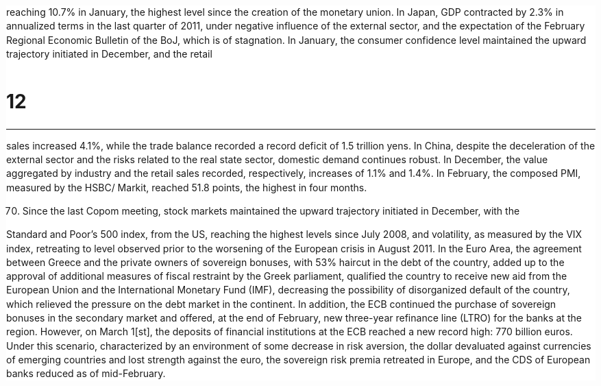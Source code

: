 reaching 10.7% in January, the highest level since the creation of the monetary union. In Japan, GDP
contracted by 2.3% in annualized terms in the last quarter of 2011, under negative influence of the external
sector, and the expectation of the February Regional Economic Bulletin of the BoJ, which is of stagnation. In
January, the consumer confidence level maintained the upward trajectory initiated in December, and the retail

# 12


-----

sales increased 4.1%, while the trade balance recorded a record deficit of 1.5 trillion yens. In China, despite
the deceleration of the external sector and the risks related to the real state sector, domestic demand
continues robust. In December, the value aggregated by industry and the retail sales recorded, respectively,
increases of 1.1% and 1.4%. In February, the composed PMI, measured by the HSBC/ Markit, reached 51.8
points, the highest in four months.

70. Since the last Copom meeting, stock markets maintained the upward trajectory initiated in December, with the

Standard and Poor’s 500 index, from the US, reaching the highest levels since July 2008, and volatility, as
measured by the VIX index, retreating to level observed prior to the worsening of the European crisis in
August 2011. In the Euro Area, the agreement between Greece and the private owners of sovereign bonuses,
with 53% haircut in the debt of the country, added up to the approval of additional measures of fiscal restraint
by the Greek parliament, qualified the country to receive new aid from the European Union and the
International Monetary Fund (IMF), decreasing the possibility of disorganized default of the country, which
relieved the pressure on the debt market in the continent. In addition, the ECB continued the purchase of
sovereign bonuses in the secondary market and offered, at the end of February, new three-year refinance line
(LTRO) for the banks at the region. However, on March 1[st], the deposits of financial institutions at the ECB
reached a new record high: 770 billion euros. Under this scenario, characterized by an environment of some
decrease in risk aversion, the dollar devaluated against currencies of emerging countries and lost strength
against the euro, the sovereign risk premia retreated in Europe, and the CDS of European banks reduced as
of mid-February.
